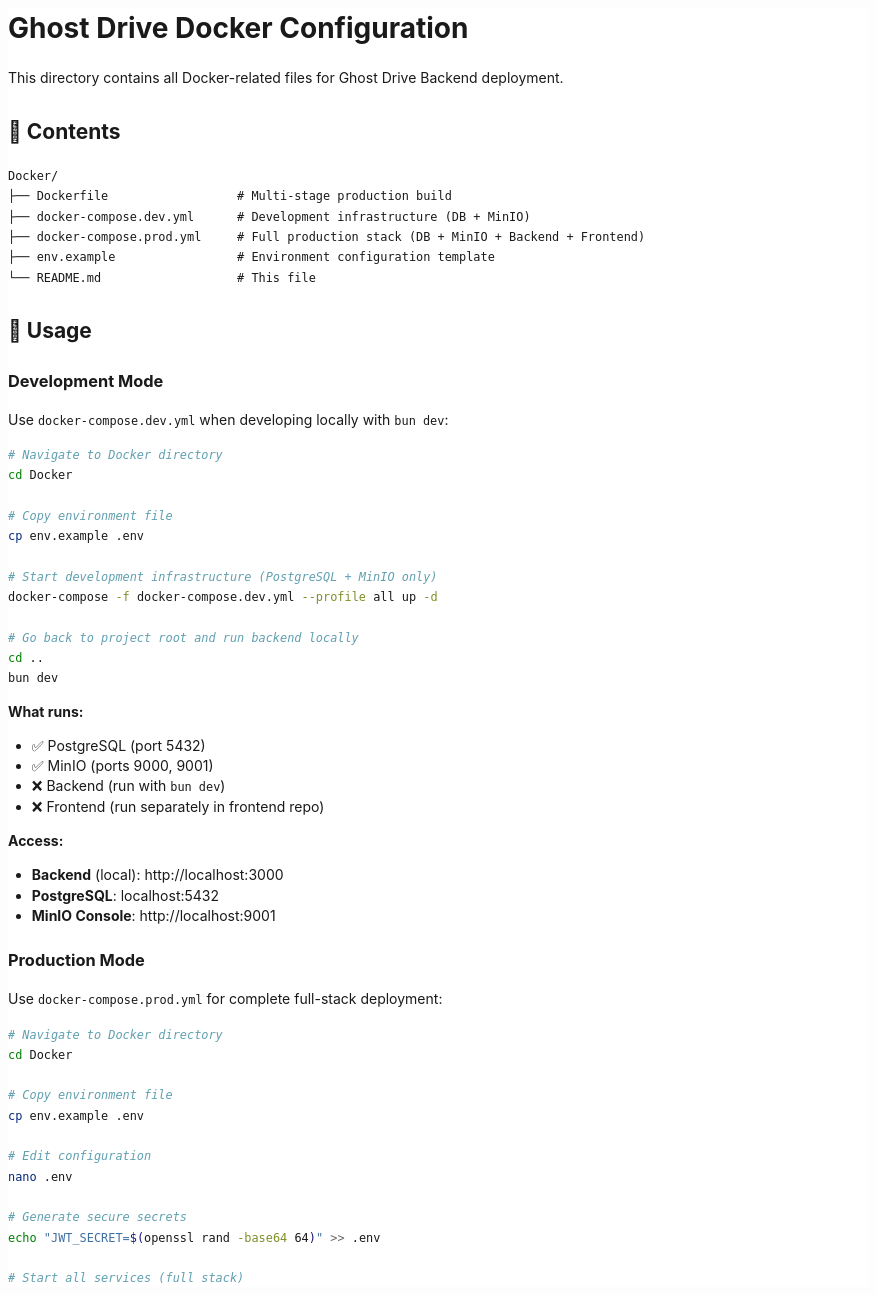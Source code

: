 # Ghost Drive Docker Configuration

This directory contains all Docker-related files for Ghost Drive Backend deployment.

## 📁 Contents

```
Docker/
├── Dockerfile                  # Multi-stage production build
├── docker-compose.dev.yml      # Development infrastructure (DB + MinIO)
├── docker-compose.prod.yml     # Full production stack (DB + MinIO + Backend + Frontend)
├── env.example                 # Environment configuration template
└── README.md                   # This file
```

## 🚀 Usage

### Development Mode

Use `docker-compose.dev.yml` when developing locally with `bun dev`:

```bash
# Navigate to Docker directory
cd Docker

# Copy environment file
cp env.example .env

# Start development infrastructure (PostgreSQL + MinIO only)
docker-compose -f docker-compose.dev.yml --profile all up -d

# Go back to project root and run backend locally
cd ..
bun dev
```

**What runs:**
- ✅ PostgreSQL (port 5432)
- ✅ MinIO (ports 9000, 9001)
- ❌ Backend (run with `bun dev`)
- ❌ Frontend (run separately in frontend repo)

**Access:**
- **Backend** (local): http://localhost:3000
- **PostgreSQL**: localhost:5432
- **MinIO Console**: http://localhost:9001

### Production Mode

Use `docker-compose.prod.yml` for complete full-stack deployment:

```bash
# Navigate to Docker directory
cd Docker

# Copy environment file
cp env.example .env

# Edit configuration
nano .env

# Generate secure secrets
echo "JWT_SECRET=$(openssl rand -base64 64)" >> .env

# Start all services (full stack)
```